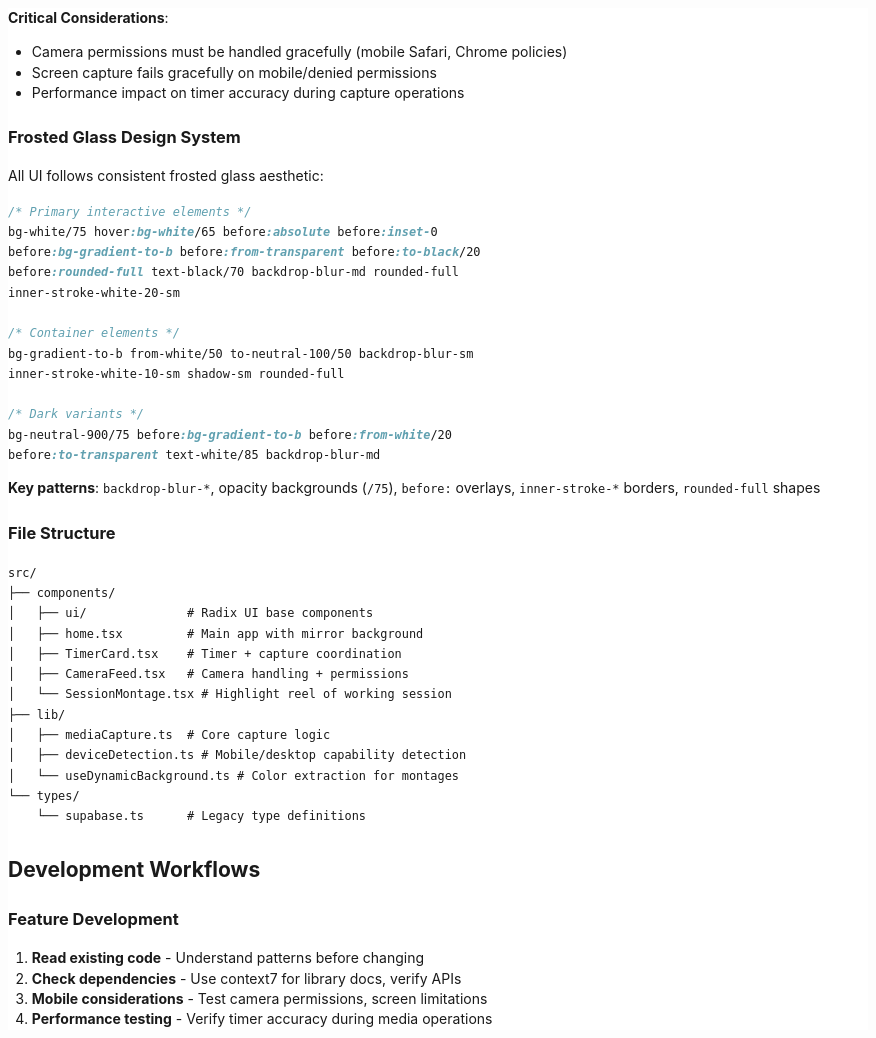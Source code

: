 **Critical Considerations**:
- Camera permissions must be handled gracefully (mobile Safari, Chrome policies)
- Screen capture fails gracefully on mobile/denied permissions
- Performance impact on timer accuracy during capture operations

### Frosted Glass Design System
All UI follows consistent frosted glass aesthetic:

```css
/* Primary interactive elements */
bg-white/75 hover:bg-white/65 before:absolute before:inset-0 
before:bg-gradient-to-b before:from-transparent before:to-black/20 
before:rounded-full text-black/70 backdrop-blur-md rounded-full 
inner-stroke-white-20-sm

/* Container elements */  
bg-gradient-to-b from-white/50 to-neutral-100/50 backdrop-blur-sm 
inner-stroke-white-10-sm shadow-sm rounded-full

/* Dark variants */
bg-neutral-900/75 before:bg-gradient-to-b before:from-white/20 
before:to-transparent text-white/85 backdrop-blur-md
```

**Key patterns**: `backdrop-blur-*`, opacity backgrounds (`/75`), `before:` overlays, `inner-stroke-*` borders, `rounded-full` shapes

### File Structure
```
src/
├── components/
│   ├── ui/              # Radix UI base components
│   ├── home.tsx         # Main app with mirror background
│   ├── TimerCard.tsx    # Timer + capture coordination
│   ├── CameraFeed.tsx   # Camera handling + permissions
│   └── SessionMontage.tsx # Highlight reel of working session
├── lib/
│   ├── mediaCapture.ts  # Core capture logic
│   ├── deviceDetection.ts # Mobile/desktop capability detection
│   └── useDynamicBackground.ts # Color extraction for montages
└── types/
    └── supabase.ts      # Legacy type definitions
```

## Development Workflows

### Feature Development
1. **Read existing code** - Understand patterns before changing
2. **Check dependencies** - Use context7 for library docs, verify APIs
3. **Mobile considerations** - Test camera permissions, screen limitations
4. **Performance testing** - Verify timer accuracy during media operations
